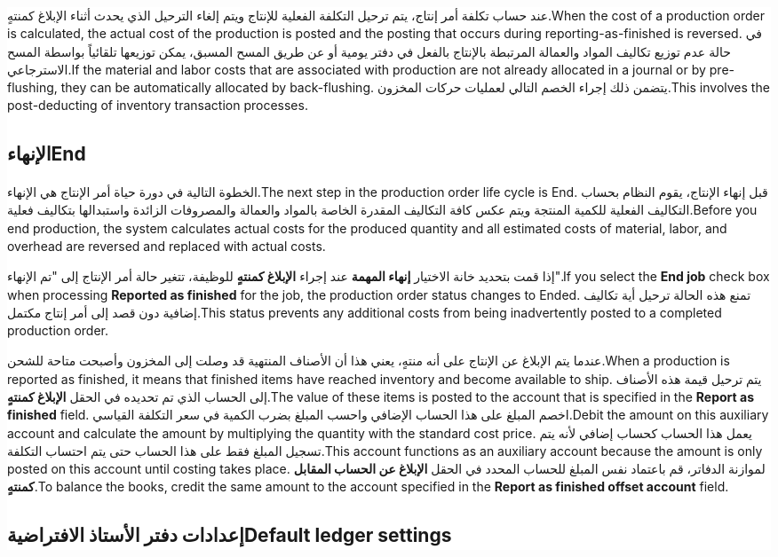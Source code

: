 <span data-ttu-id="1cc71-148">عند حساب تكلفة أمر إنتاج، يتم ترحيل التكلفة الفعلية للإنتاج ويتم إلغاء الترحيل الذي يحدث أثناء الإبلاغ كمنتهٍ.</span><span class="sxs-lookup"><span data-stu-id="1cc71-148">When the cost of a production order is calculated, the actual cost of the production is posted and the posting that occurs during reporting-as-finished is reversed.</span></span> <span data-ttu-id="1cc71-149">في حالة عدم توزيع تكاليف المواد والعمالة المرتبطة بالإنتاج بالفعل في دفتر يومية أو عن طريق المسح المسبق، يمكن توزيعها تلقائياً بواسطة المسح الاسترجاعي.</span><span class="sxs-lookup"><span data-stu-id="1cc71-149">If the material and labor costs that are associated with production are not already allocated in a journal or by pre-flushing, they can be automatically allocated by back-flushing.</span></span> <span data-ttu-id="1cc71-150">يتضمن ذلك إجراء الخصم التالي لعمليات حركات المخزون.</span><span class="sxs-lookup"><span data-stu-id="1cc71-150">This involves the post-deducting of inventory transaction processes.</span></span>

## <a name="end"></a><span data-ttu-id="1cc71-151">الإنهاء</span><span class="sxs-lookup"><span data-stu-id="1cc71-151">End</span></span> 

<span data-ttu-id="1cc71-152">الخطوة التالية في دورة حياة أمر الإنتاج هي الإنهاء.</span><span class="sxs-lookup"><span data-stu-id="1cc71-152">The next step in the production order life cycle is End.</span></span> <span data-ttu-id="1cc71-153">قبل إنهاء الإنتاج، يقوم النظام بحساب التكاليف الفعلية للكمية المنتجة ويتم عكس كافة التكاليف المقدرة الخاصة بالمواد والعمالة والمصروفات الزائدة واستبدالها بتكاليف فعلية.</span><span class="sxs-lookup"><span data-stu-id="1cc71-153">Before you end production, the system calculates actual costs for the produced quantity and all estimated costs of material, labor, and overhead are reversed and replaced with actual costs.</span></span>

<span data-ttu-id="1cc71-154">إذا قمت بتحديد خانة الاختيار **إنهاء المهمة** عند إجراء **الإبلاغ كمنتهٍ** للوظيفة، تتغير حالة أمر الإنتاج إلى "تم الإنهاء".</span><span class="sxs-lookup"><span data-stu-id="1cc71-154">If you select the **End job** check box when processing **Reported as finished** for the job, the production order status changes to Ended.</span></span> <span data-ttu-id="1cc71-155">تمنع هذه الحالة ترحيل أية تكاليف إضافية دون قصد إلى أمر إنتاج مكتمل.</span><span class="sxs-lookup"><span data-stu-id="1cc71-155">This status prevents any additional costs from being inadvertently posted to a completed production order.</span></span>

<span data-ttu-id="1cc71-156">عندما يتم الإبلاغ عن الإنتاج على أنه منتهٍ، يعني هذا أن الأصناف المنتهية قد وصلت إلى المخزون وأصبحت متاحة للشحن.</span><span class="sxs-lookup"><span data-stu-id="1cc71-156">When a production is reported as finished, it means that finished items have reached inventory and become available to ship.</span></span> <span data-ttu-id="1cc71-157">يتم ترحيل قيمة هذه الأصناف إلى الحساب الذي تم تحديده في الحقل **الإبلاغ كمنتهٍ**.</span><span class="sxs-lookup"><span data-stu-id="1cc71-157">The value of these items is posted to the account that is specified in the **Report as finished** field.</span></span> <span data-ttu-id="1cc71-158">اخصم المبلغ على هذا الحساب الإضافي واحسب المبلغ بضرب الكمية في سعر التكلفة القياسي.</span><span class="sxs-lookup"><span data-stu-id="1cc71-158">Debit the amount on this auxiliary account and calculate the amount by multiplying the quantity with the standard cost price.</span></span> <span data-ttu-id="1cc71-159">يعمل هذا الحساب كحساب إضافي لأنه يتم تسجيل المبلغ فقط على هذا الحساب حتى يتم احتساب التكلفة.</span><span class="sxs-lookup"><span data-stu-id="1cc71-159">This account functions as an auxiliary account because the amount is only posted on this account until costing takes place.</span></span> <span data-ttu-id="1cc71-160">لموازنة الدفاتر، قم باعتماد نفس المبلغ للحساب المحدد في الحقل **الإبلاغ عن الحساب المقابل كمنتهٍ**.</span><span class="sxs-lookup"><span data-stu-id="1cc71-160">To balance the books, credit the same amount to the account specified in the **Report as finished offset account** field.</span></span>

## <a name="default-ledger-settings"></a><span data-ttu-id="1cc71-161">إعدادات دفتر الأستاذ الافتراضية</span><span class="sxs-lookup"><span data-stu-id="1cc71-161">Default ledger settings</span></span> 
